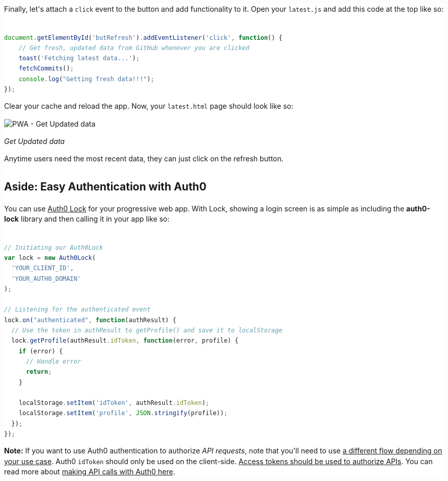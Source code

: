 Finally, let's attach a `click` event to the button and add functionality to it. Open your `latest.js` and add this code at the top like so:

```js

document.getElementById('butRefresh').addEventListener('click', function() {
    // Get fresh, updated data from GitHub whenever you are clicked
    toast('Fetching latest data...');
    fetchCommits();
    console.log("Getting fresh data!!!");
});

```

Clear your cache and reload the app. Now, your `latest.html` page should look like so:

![PWA - Get Updated data](https://cdn.auth0.com/blog/pwa/latest_data.png)

_Get Updated data_

Anytime users need the most recent data, they can just click on the refresh button.


## Aside: Easy Authentication with Auth0

You can use [Auth0 Lock](https://auth0.com/docs/libraries/lock) for your progressive web app. With Lock, showing a login screen is as simple as including the **auth0-lock** library and then calling it in your app like so:

```js

// Initiating our Auth0Lock
var lock = new Auth0Lock(
  'YOUR_CLIENT_ID',
  'YOUR_AUTH0_DOMAIN'
);

// Listening for the authenticated event
lock.on("authenticated", function(authResult) {
  // Use the token in authResult to getProfile() and save it to localStorage
  lock.getProfile(authResult.idToken, function(error, profile) {
    if (error) {
      // Handle error
      return;
    }

    localStorage.setItem('idToken', authResult.idToken);
    localStorage.setItem('profile', JSON.stringify(profile));
  });
});

```

**Note:** If you want to use Auth0 authentication to authorize _API requests_, note that you'll need to use [a different flow depending on your use case](https://auth0.com/docs/api-auth/which-oauth-flow-to-use). Auth0 `idToken` should only be used on the client-side. [Access tokens should be used to authorize APIs](https://auth0.com/blog/why-should-use-accesstokens-to-secure-an-api/). You can read more about [making API calls with Auth0 here](https://auth0.com/docs/apis).
